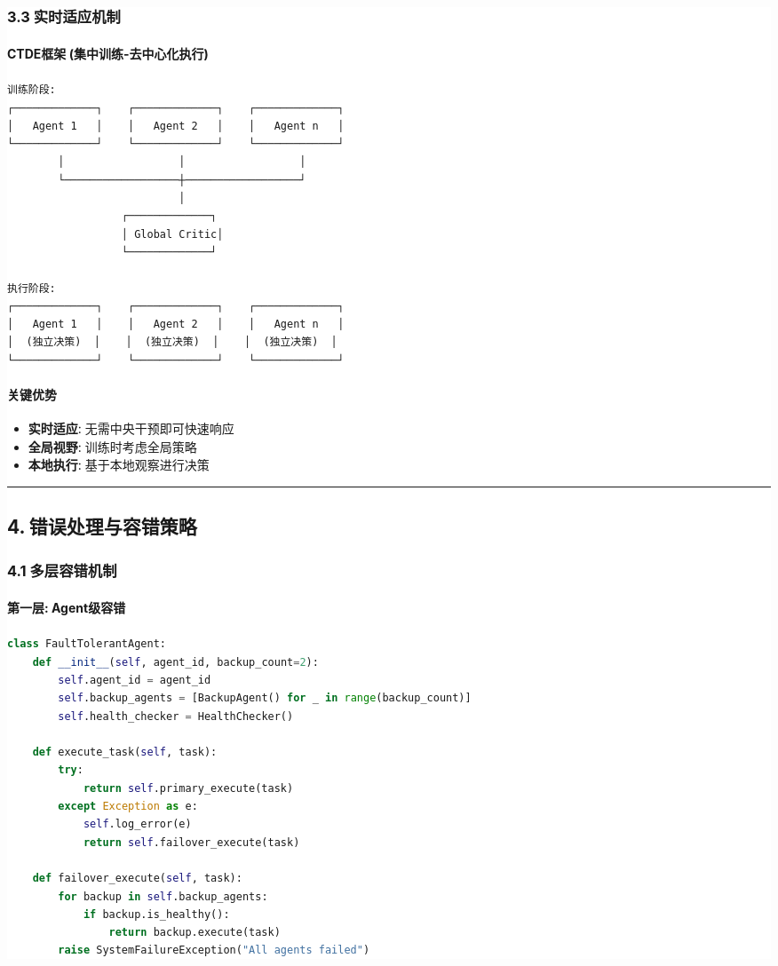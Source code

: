 ### 3.3 实时适应机制

#### CTDE框架 (集中训练-去中心化执行)
```
训练阶段:
┌─────────────┐    ┌─────────────┐    ┌─────────────┐
│   Agent 1   │    │   Agent 2   │    │   Agent n   │
└─────────────┘    └─────────────┘    └─────────────┘
        │                  │                  │
        └──────────────────┼──────────────────┘
                           │
                  ┌─────────────┐
                  │ Global Critic│
                  └─────────────┘

执行阶段:
┌─────────────┐    ┌─────────────┐    ┌─────────────┐
│   Agent 1   │    │   Agent 2   │    │   Agent n   │
│  (独立决策)  │    │  (独立决策)  │    │  (独立决策)  │
└─────────────┘    └─────────────┘    └─────────────┘
```

#### 关键优势
- **实时适应**: 无需中央干预即可快速响应
- **全局视野**: 训练时考虑全局策略
- **本地执行**: 基于本地观察进行决策

---

## 4. 错误处理与容错策略

### 4.1 多层容错机制

#### 第一层: Agent级容错
```python
class FaultTolerantAgent:
    def __init__(self, agent_id, backup_count=2):
        self.agent_id = agent_id
        self.backup_agents = [BackupAgent() for _ in range(backup_count)]
        self.health_checker = HealthChecker()

    def execute_task(self, task):
        try:
            return self.primary_execute(task)
        except Exception as e:
            self.log_error(e)
            return self.failover_execute(task)

    def failover_execute(self, task):
        for backup in self.backup_agents:
            if backup.is_healthy():
                return backup.execute(task)
        raise SystemFailureException("All agents failed")
```
